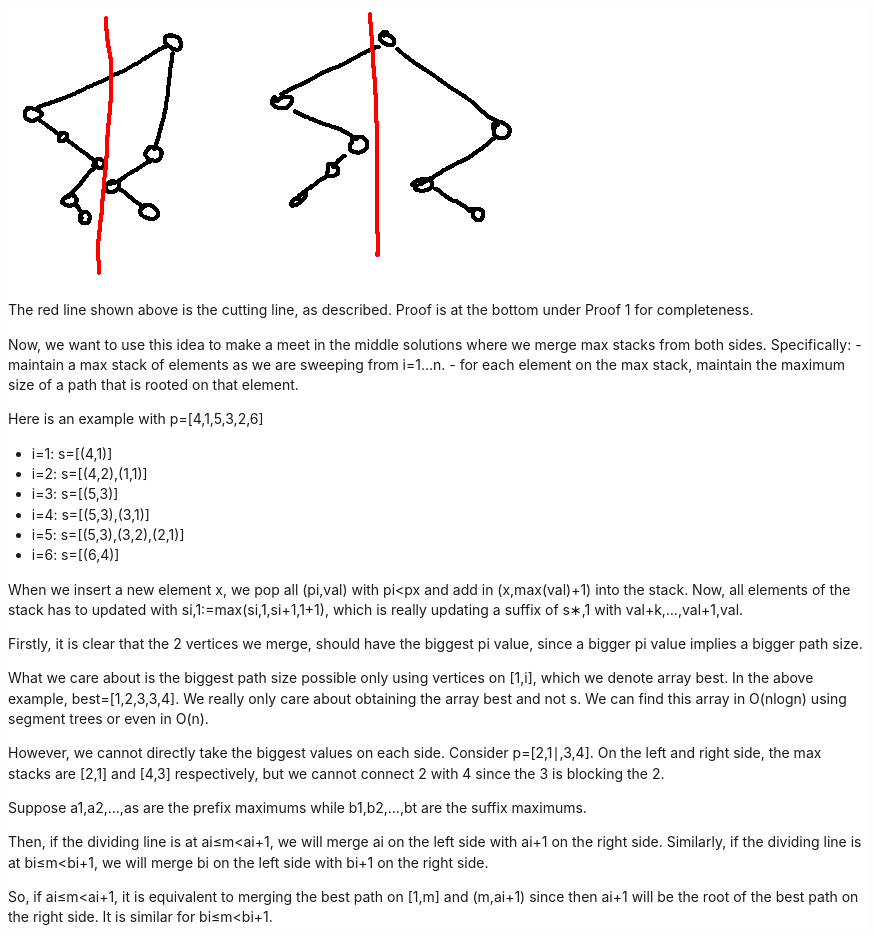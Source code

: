 ![ ](images/152fdc20fbe23ebf70ac67a70cd282414903adee.png)

The red line shown above is the cutting line, as described. Proof is at the bottom under Proof 1 for completeness.

Now, we want to use this idea to make a meet in the middle solutions where we merge max stacks from both sides. Specifically: - maintain a max stack of elements as we are sweeping from i=1…n. - for each element on the max stack, maintain the maximum size of a path that is rooted on that element.

Here is an example with p=[4,1,5,3,2,6]

 * i=1: s=[(4,1)]
* i=2: s=[(4,2),(1,1)]
* i=3: s=[(5,3)]
* i=4: s=[(5,3),(3,1)]
* i=5: s=[(5,3),(3,2),(2,1)]
* i=6: s=[(6,4)]

When we insert a new element x, we pop all (pi,val) with pi<px and add in (x,max(val)+1) into the stack. Now, all elements of the stack has to updated with si,1:=max(si,1,si+1,1+1), which is really updating a suffix of s∗,1 with val+k,…,val+1,val. 

Firstly, it is clear that the 2 vertices we merge, should have the biggest pi value, since a bigger pi value implies a bigger path size.

What we care about is the biggest path size possible only using vertices on [1,i], which we denote array best. In the above example, best=[1,2,3,3,4]. We really only care about obtaining the array best and not s. We can find this array in O(nlogn) using segment trees or even in O(n).

However, we cannot directly take the biggest values on each side. Consider p=[2,1∣,3,4]. On the left and right side, the max stacks are [2,1] and [4,3] respectively, but we cannot connect 2 with 4 since the 3 is blocking the 2.

Suppose a1,a2,…,as are the prefix maximums while b1,b2,…,bt are the suffix maximums.

Then, if the dividing line is at ai≤m<ai+1, we will merge ai on the left side with ai+1 on the right side. Similarly, if the dividing line is at bi≤m<bi+1, we will merge bi on the left side with bi+1 on the right side.

So, if ai≤m<ai+1, it is equivalent to merging the best path on [1,m] and (m,ai+1) since then ai+1 will be the root of the best path on the right side. It is similar for bi≤m<bi+1.
